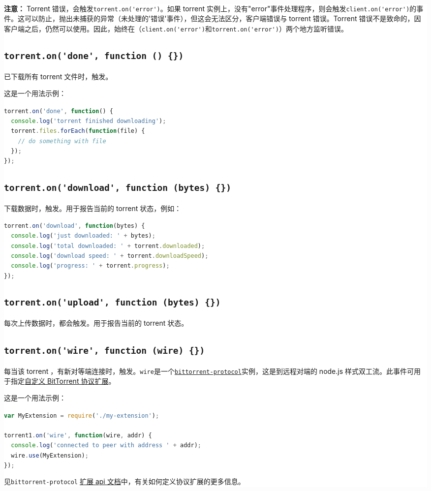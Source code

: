 **注意：** Torrent 错误，会触发`torrent.on('error')`。如果 torrent 实例上，没有"error"事件处理程序，则会触发`client.on('error')`的事件。这可以防止，抛出未捕获的异常（未处理的'错误'事件），但这会无法区分，客户端错误与 torrent 错误。Torrent 错误不是致命的，因客户端之后，仍然可以使用。因此，始终在（`client.on('error')`和`torrent.on('error')`）两个地方监听错误。

## `torrent.on('done', function () {})`

已下载所有 torrent 文件时，触发。

这是一个用法示例：

```js
torrent.on('done', function() {
  console.log('torrent finished downloading');
  torrent.files.forEach(function(file) {
    // do something with file
  });
});
```

## `torrent.on('download', function (bytes) {})`

下载数据时，触发。用于报告当前的 torrent 状态，例如：

```js
torrent.on('download', function(bytes) {
  console.log('just downloaded: ' + bytes);
  console.log('total downloaded: ' + torrent.downloaded);
  console.log('download speed: ' + torrent.downloadSpeed);
  console.log('progress: ' + torrent.progress);
});
```

## `torrent.on('upload', function (bytes) {})`

每次上传数据时，都会触发。用于报告当前的 torrent 状态。

## `torrent.on('wire', function (wire) {})`

每当该 torrent ，有新对等端连接时，触发。`wire`是一个[`bittorrent-protocol`](https://github.com/webtorrent/bittorrent-protocol)实例，这是到远程对端的 node.js 样式双工流。此事件可用于指定[自定义 BitTorrent 协议扩展](https://github.com/webtorrent/bittorrent-protocol#extension-api)。

这是一个用法示例：

```js
var MyExtension = require('./my-extension');

torrent1.on('wire', function(wire, addr) {
  console.log('connected to peer with address ' + addr);
  wire.use(MyExtension);
});
```

见`bittorrent-protocol`
[扩展 api 文档](https://github.com/webtorrent/bittorrent-protocol#extension-api)中，有关如何定义协议扩展的更多信息。
